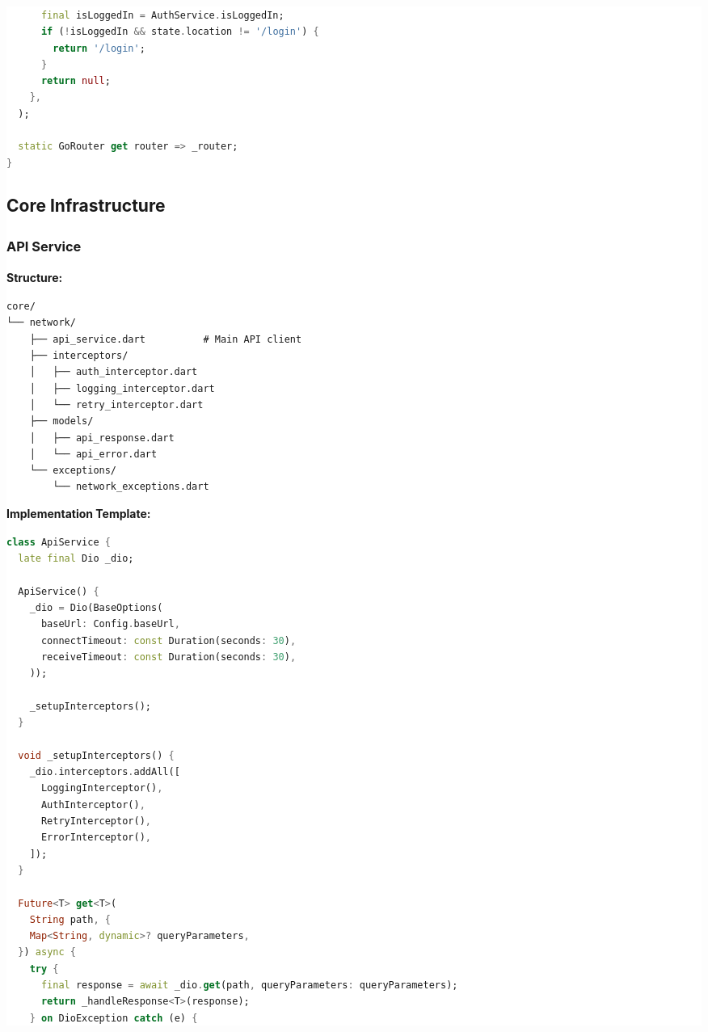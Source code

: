 ```dart
      final isLoggedIn = AuthService.isLoggedIn;
      if (!isLoggedIn && state.location != '/login') {
        return '/login';
      }
      return null;
    },
  );
  
  static GoRouter get router => _router;
}
```

## Core Infrastructure

### API Service

**Structure:**
```
core/
└── network/
    ├── api_service.dart          # Main API client
    ├── interceptors/
    │   ├── auth_interceptor.dart
    │   ├── logging_interceptor.dart
    │   └── retry_interceptor.dart
    ├── models/
    │   ├── api_response.dart
    │   └── api_error.dart
    └── exceptions/
        └── network_exceptions.dart
```

**Implementation Template:**
```dart
class ApiService {
  late final Dio _dio;
  
  ApiService() {
    _dio = Dio(BaseOptions(
      baseUrl: Config.baseUrl,
      connectTimeout: const Duration(seconds: 30),
      receiveTimeout: const Duration(seconds: 30),
    ));
    
    _setupInterceptors();
  }
  
  void _setupInterceptors() {
    _dio.interceptors.addAll([
      LoggingInterceptor(),
      AuthInterceptor(),
      RetryInterceptor(),
      ErrorInterceptor(),
    ]);
  }
  
  Future<T> get<T>(
    String path, {
    Map<String, dynamic>? queryParameters,
  }) async {
    try {
      final response = await _dio.get(path, queryParameters: queryParameters);
      return _handleResponse<T>(response);
    } on DioException catch (e) {
```